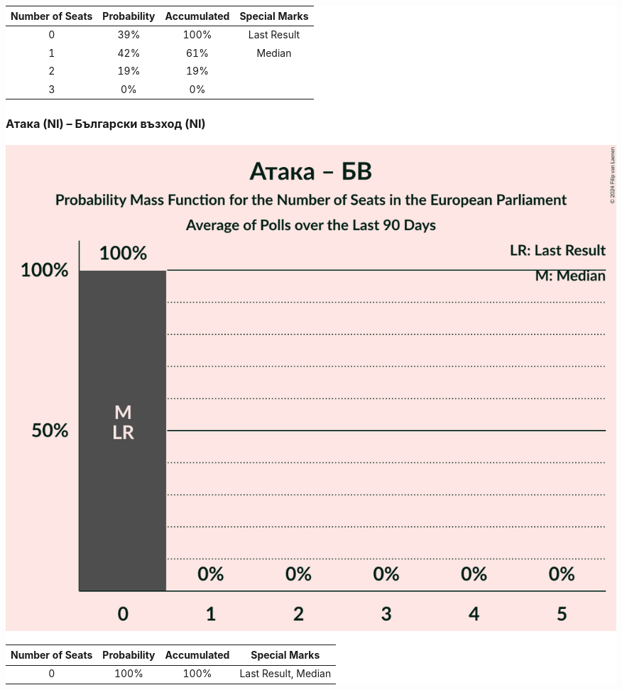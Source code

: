 | Number of Seats | Probability | Accumulated | Special Marks |
|:---------------:|:-----------:|:-----------:|:-------------:|
| 0 | 39% | 100% | Last Result |
| 1 | 42% | 61% | Median |
| 2 | 19% | 19% |  |
| 3 | 0% | 0% |  |

### Атака (NI) – Български възход (NI)

![Graph with seats probability mass function not yet produced](average-2024-10-31-coalitions-seats-pmf-атака–бв.png "Seats Probability Mass Function")

| Number of Seats | Probability | Accumulated | Special Marks |
|:---------------:|:-----------:|:-----------:|:-------------:|
| 0 | 100% | 100% | Last Result, Median |
